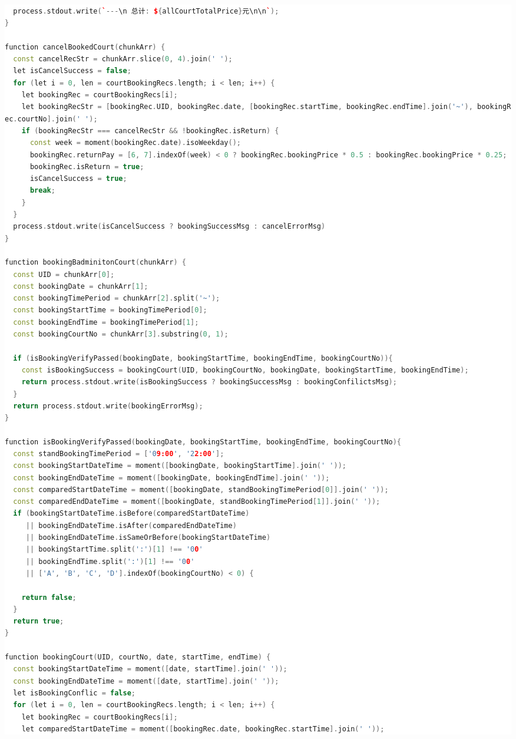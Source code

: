 ```cpp
  process.stdout.write(`---\n 总计: ${allCourtTotalPrice}元\n\n`); 
}

function cancelBookedCourt(chunkArr) {
  const cancelRecStr = chunkArr.slice(0, 4).join(' ');
  let isCancelSuccess = false;
  for (let i = 0, len = courtBookingRecs.length; i < len; i++) {
    let bookingRec = courtBookingRecs[i];
    let bookingRecStr = [bookingRec.UID, bookingRec.date, [bookingRec.startTime, bookingRec.endTime].join('~'), bookingRec.courtNo].join(' ');
    if (bookingRecStr === cancelRecStr && !bookingRec.isReturn) {
      const week = moment(bookingRec.date).isoWeekday();
      bookingRec.returnPay = [6, 7].indexOf(week) < 0 ? bookingRec.bookingPrice * 0.5 : bookingRec.bookingPrice * 0.25;
      bookingRec.isReturn = true;
      isCancelSuccess = true;
      break;
    }
  }
  process.stdout.write(isCancelSuccess ? bookingSuccessMsg : cancelErrorMsg) 
}

function bookingBadminitonCourt(chunkArr) {
  const UID = chunkArr[0];
  const bookingDate = chunkArr[1];
  const bookingTimePeriod = chunkArr[2].split('~');
  const bookingStartTime = bookingTimePeriod[0];
  const bookingEndTime = bookingTimePeriod[1];
  const bookingCourtNo = chunkArr[3].substring(0, 1);

  if (isBookingVerifyPassed(bookingDate, bookingStartTime, bookingEndTime, bookingCourtNo)){
    const isBookingSuccess = bookingCourt(UID, bookingCourtNo, bookingDate, bookingStartTime, bookingEndTime);
    return process.stdout.write(isBookingSuccess ? bookingSuccessMsg : bookingConfilictsMsg);
  }
  return process.stdout.write(bookingErrorMsg);
}

function isBookingVerifyPassed(bookingDate, bookingStartTime, bookingEndTime, bookingCourtNo){
  const standBookingTimePeriod = ['09:00', '22:00'];
  const bookingStartDateTime = moment([bookingDate, bookingStartTime].join(' '));
  const bookingEndDateTime = moment([bookingDate, bookingEndTime].join(' '));
  const comparedStartDateTime = moment([bookingDate, standBookingTimePeriod[0]].join(' '));
  const comparedEndDateTime = moment([bookingDate, standBookingTimePeriod[1]].join(' '));
  if (bookingStartDateTime.isBefore(comparedStartDateTime)
     || bookingEndDateTime.isAfter(comparedEndDateTime)
     || bookingEndDateTime.isSameOrBefore(bookingStartDateTime)
     || bookingStartTime.split(':')[1] !== '00'
     || bookingEndTime.split(':')[1] !== '00'
     || ['A', 'B', 'C', 'D'].indexOf(bookingCourtNo) < 0) {

    return false;
  }
  return true; 
}

function bookingCourt(UID, courtNo, date, startTime, endTime) {
  const bookingStartDateTime = moment([date, startTime].join(' ')); 
  const bookingEndDateTime = moment([date, startTime].join(' '));
  let isBookingConflic = false;
  for (let i = 0, len = courtBookingRecs.length; i < len; i++) {
    let bookingRec = courtBookingRecs[i];
    let comparedStartDateTime = moment([bookingRec.date, bookingRec.startTime].join(' '));
```